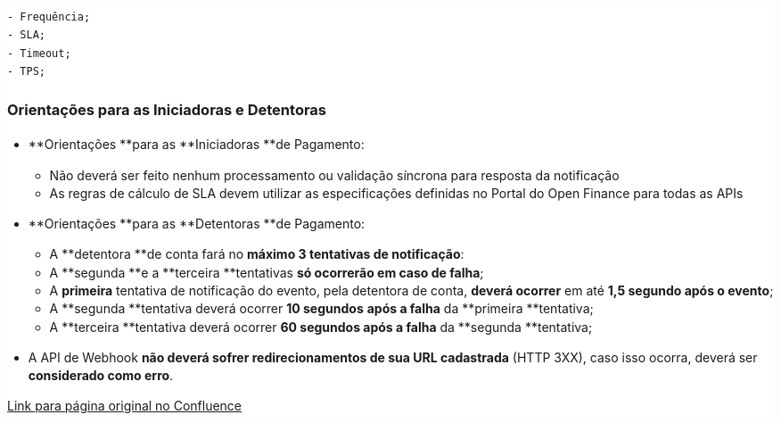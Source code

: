     - Frequência;
    - SLA;
    - Timeout;
    - TPS;

### Orientações para as Iniciadoras e Detentoras

- **Orientações **para as **Iniciadoras **de Pagamento:

    - Não deverá ser feito nenhum processamento ou validação síncrona para resposta da notificação
    - As regras de cálculo de SLA devem utilizar as especificações definidas no Portal do Open Finance para todas as APIs
- **Orientações **para as **Detentoras **de Pagamento:

    - A **detentora **de conta fará no **máximo 3 tentativas de notificação**:
    - A **segunda **e a **terceira **tentativas **só ocorrerão em caso de falha**;
    - A **primeira** tentativa de notificação do evento, pela detentora de conta, **deverá ocorrer** em até **1,5 segundo após o evento**;
    - A **segunda **tentativa deverá ocorrer **10 segundos** **após a falha** da **primeira **tentativa;
    - A **terceira **tentativa deverá ocorrer **60 segundos após a falha** da **segunda **tentativa;
- A API de Webhook **não deverá sofrer redirecionamentos de sua URL cadastrada** (HTTP 3XX), caso isso ocorra, deverá ser **considerado como erro**.

[Link para página original no Confluence](https://openfinancebrasil.atlassian.net/wiki/spaces/OF/pages/200737002)